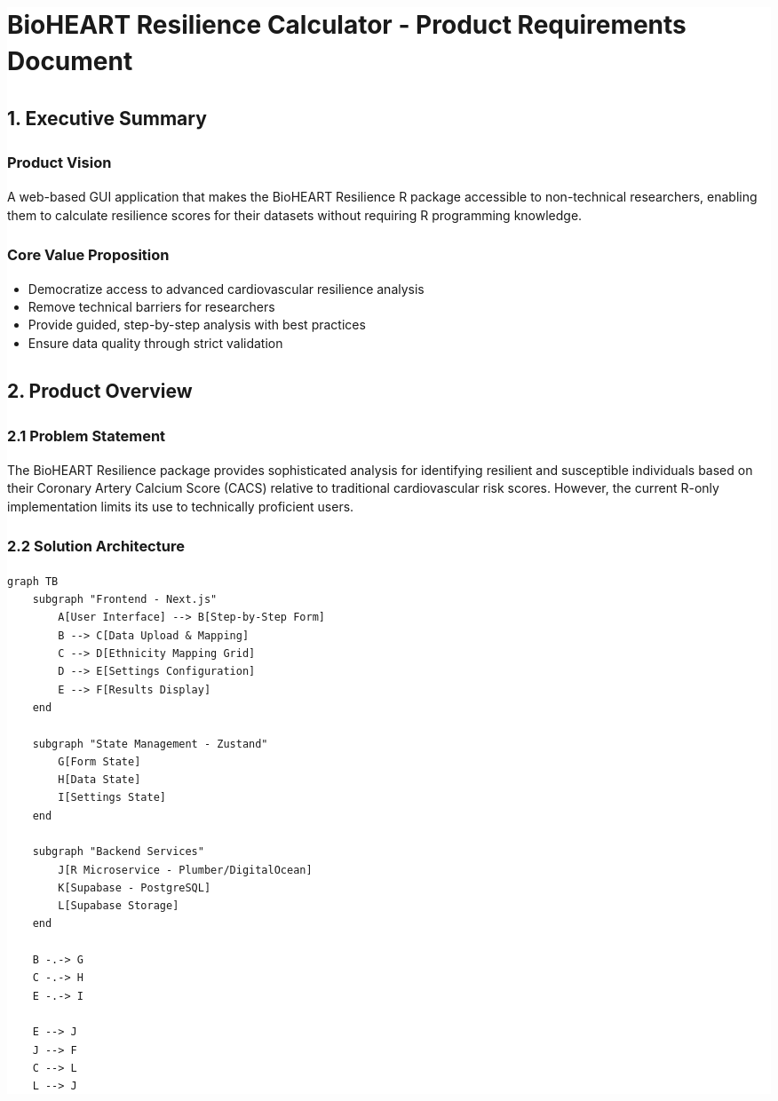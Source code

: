 # BioHEART Resilience Calculator - Product Requirements Document

## 1. Executive Summary

### Product Vision

A web-based GUI application that makes the BioHEART Resilience R package accessible to non-technical researchers, enabling them to calculate resilience scores for their datasets without requiring R programming knowledge.

### Core Value Proposition

- Democratize access to advanced cardiovascular resilience analysis
- Remove technical barriers for researchers
- Provide guided, step-by-step analysis with best practices
- Ensure data quality through strict validation

## 2. Product Overview

### 2.1 Problem Statement

The BioHEART Resilience package provides sophisticated analysis for identifying resilient and susceptible individuals based on their Coronary Artery Calcium Score (CACS) relative to traditional cardiovascular risk scores. However, the current R-only implementation limits its use to technically proficient users.

### 2.2 Solution Architecture

```mermaid
graph TB
    subgraph "Frontend - Next.js"
        A[User Interface] --> B[Step-by-Step Form]
        B --> C[Data Upload & Mapping]
        C --> D[Ethnicity Mapping Grid]
        D --> E[Settings Configuration]
        E --> F[Results Display]
    end

    subgraph "State Management - Zustand"
        G[Form State]
        H[Data State]
        I[Settings State]
    end

    subgraph "Backend Services"
        J[R Microservice - Plumber/DigitalOcean]
        K[Supabase - PostgreSQL]
        L[Supabase Storage]
    end

    B -.-> G
    C -.-> H
    E -.-> I

    E --> J
    J --> F
    C --> L
    L --> J
```
